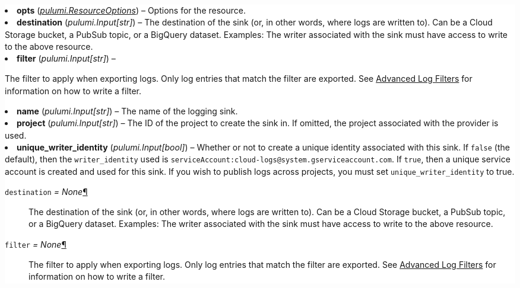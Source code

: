 <li><strong>opts</strong> (<a class="reference internal" href="../../pulumi/#pulumi.ResourceOptions" title="pulumi.ResourceOptions"><em>pulumi.ResourceOptions</em></a>) – Options for the resource.</li>
<li><strong>destination</strong> (<em>pulumi.Input</em><em>[</em><em>str</em><em>]</em>) – The destination of the sink (or, in other words, where logs are written to). Can be a
Cloud Storage bucket, a PubSub topic, or a BigQuery dataset. Examples:
The writer associated with the sink must have access to write to the above resource.</li>
<li><strong>filter</strong> (<em>pulumi.Input</em><em>[</em><em>str</em><em>]</em>) – <p>The filter to apply when exporting logs. Only log entries that match the filter are exported.
See <a class="reference external" href="https://cloud.google.com/logging/docs/view/advanced_filters">Advanced Log Filters</a> for information on how to
write a filter.</p>
</li>
<li><strong>name</strong> (<em>pulumi.Input</em><em>[</em><em>str</em><em>]</em>) – The name of the logging sink.</li>
<li><strong>project</strong> (<em>pulumi.Input</em><em>[</em><em>str</em><em>]</em>) – The ID of the project to create the sink in. If omitted, the project associated with the provider is
used.</li>
<li><strong>unique_writer_identity</strong> (<em>pulumi.Input</em><em>[</em><em>bool</em><em>]</em>) – Whether or not to create a unique identity associated with this sink. If <code class="docutils literal notranslate"><span class="pre">false</span></code>
(the default), then the <code class="docutils literal notranslate"><span class="pre">writer_identity</span></code> used is <code class="docutils literal notranslate"><span class="pre">serviceAccount:cloud-logs&#64;system.gserviceaccount.com</span></code>. If <code class="docutils literal notranslate"><span class="pre">true</span></code>,
then a unique service account is created and used for this sink. If you wish to publish logs across projects, you
must set <code class="docutils literal notranslate"><span class="pre">unique_writer_identity</span></code> to true.</li>
</ul>
</td>
</tr>
</tbody>
</table>
<dl class="attribute">
<dt id="pulumi_gcp.logging.ProjectSink.destination">
<code class="descname">destination</code><em class="property"> = None</em><a class="headerlink" href="#pulumi_gcp.logging.ProjectSink.destination" title="Permalink to this definition">¶</a></dt>
<dd><p>The destination of the sink (or, in other words, where logs are written to). Can be a
Cloud Storage bucket, a PubSub topic, or a BigQuery dataset. Examples:
The writer associated with the sink must have access to write to the above resource.</p>
</dd></dl>

<dl class="attribute">
<dt id="pulumi_gcp.logging.ProjectSink.filter">
<code class="descname">filter</code><em class="property"> = None</em><a class="headerlink" href="#pulumi_gcp.logging.ProjectSink.filter" title="Permalink to this definition">¶</a></dt>
<dd><p>The filter to apply when exporting logs. Only log entries that match the filter are exported.
See <a class="reference external" href="https://cloud.google.com/logging/docs/view/advanced_filters">Advanced Log Filters</a> for information on how to
write a filter.</p>
</dd></dl>
